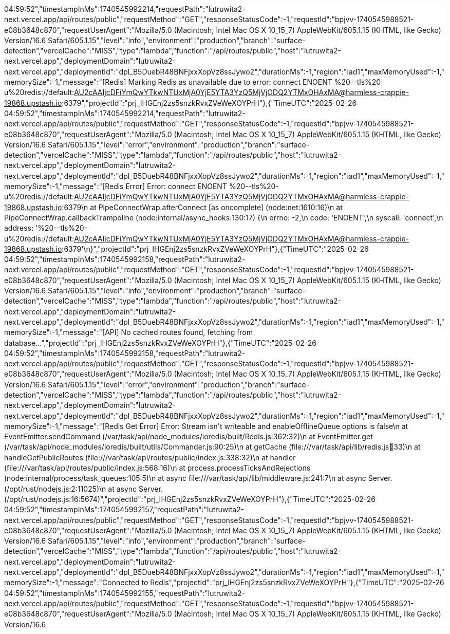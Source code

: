04:59:52","timestampInMs":1740545992214,"requestPath":"lutruwita2-next.vercel.app/api/routes/public","requestMethod":"GET","responseStatusCode":-1,"requestId":"bpjvv-1740545988521-e08b3648c870","requestUserAgent":"Mozilla/5.0 (Macintosh; Intel Mac OS X 10_15_7) AppleWebKit/605.1.15 (KHTML, like Gecko) Version/16.6 Safari/605.1.15","level":"info","environment":"production","branch":"surface-detection","vercelCache":"MISS","type":"lambda","function":"/api/routes/public","host":"lutruwita2-next.vercel.app","deploymentDomain":"lutruwita2-next.vercel.app","deploymentId":"dpl_B5DuebR48BNFjxxXopVz8ssJywo2","durationMs":-1,"region":"iad1","maxMemoryUsed":-1,"memorySize":-1,"message":"[Redis] Marking Redis as unavailable due to error: connect ENOENT %20--tls%20-u%20redis://default:AU2cAAIjcDFiYmQwYTkwNTUxMjA0YjE5YTA3YzQ5MjVjODQ2YTMxOHAxMA@harmless-crappie-19868.upstash.io:6379","projectId":"prj_IHGEnj2zs5snzkRvxZVeWeXOYPrH"},{"TimeUTC":"2025-02-26 04:59:52","timestampInMs":1740545992214,"requestPath":"lutruwita2-next.vercel.app/api/routes/public","requestMethod":"GET","responseStatusCode":-1,"requestId":"bpjvv-1740545988521-e08b3648c870","requestUserAgent":"Mozilla/5.0 (Macintosh; Intel Mac OS X 10_15_7) AppleWebKit/605.1.15 (KHTML, like Gecko) Version/16.6 Safari/605.1.15","level":"error","environment":"production","branch":"surface-detection","vercelCache":"MISS","type":"lambda","function":"/api/routes/public","host":"lutruwita2-next.vercel.app","deploymentDomain":"lutruwita2-next.vercel.app","deploymentId":"dpl_B5DuebR48BNFjxxXopVz8ssJywo2","durationMs":-1,"region":"iad1","maxMemoryUsed":-1,"memorySize":-1,"message":"[Redis Error] Error: connect ENOENT %20--tls%20-u%20redis://default:AU2cAAIjcDFiYmQwYTkwNTUxMjA0YjE5YTA3YzQ5MjVjODQ2YTMxOHAxMA@harmless-crappie-19868.upstash.io:6379\n    at PipeConnectWrap.afterConnect [as oncomplete] (node:net:1610:16)\n    at PipeConnectWrap.callbackTrampoline (node:internal/async_hooks:130:17) {\n  errno: -2,\n  code: 'ENOENT',\n  syscall: 'connect',\n  address: '%20--tls%20-u%20redis://default:AU2cAAIjcDFiYmQwYTkwNTUxMjA0YjE5YTA3YzQ5MjVjODQ2YTMxOHAxMA@harmless-crappie-19868.upstash.io:6379'\n}","projectId":"prj_IHGEnj2zs5snzkRvxZVeWeXOYPrH"},{"TimeUTC":"2025-02-26 04:59:52","timestampInMs":1740545992158,"requestPath":"lutruwita2-next.vercel.app/api/routes/public","requestMethod":"GET","responseStatusCode":-1,"requestId":"bpjvv-1740545988521-e08b3648c870","requestUserAgent":"Mozilla/5.0 (Macintosh; Intel Mac OS X 10_15_7) AppleWebKit/605.1.15 (KHTML, like Gecko) Version/16.6 Safari/605.1.15","level":"info","environment":"production","branch":"surface-detection","vercelCache":"MISS","type":"lambda","function":"/api/routes/public","host":"lutruwita2-next.vercel.app","deploymentDomain":"lutruwita2-next.vercel.app","deploymentId":"dpl_B5DuebR48BNFjxxXopVz8ssJywo2","durationMs":-1,"region":"iad1","maxMemoryUsed":-1,"memorySize":-1,"message":"[API] No cached routes found, fetching from database...","projectId":"prj_IHGEnj2zs5snzkRvxZVeWeXOYPrH"},{"TimeUTC":"2025-02-26 04:59:52","timestampInMs":1740545992158,"requestPath":"lutruwita2-next.vercel.app/api/routes/public","requestMethod":"GET","responseStatusCode":-1,"requestId":"bpjvv-1740545988521-e08b3648c870","requestUserAgent":"Mozilla/5.0 (Macintosh; Intel Mac OS X 10_15_7) AppleWebKit/605.1.15 (KHTML, like Gecko) Version/16.6 Safari/605.1.15","level":"error","environment":"production","branch":"surface-detection","vercelCache":"MISS","type":"lambda","function":"/api/routes/public","host":"lutruwita2-next.vercel.app","deploymentDomain":"lutruwita2-next.vercel.app","deploymentId":"dpl_B5DuebR48BNFjxxXopVz8ssJywo2","durationMs":-1,"region":"iad1","maxMemoryUsed":-1,"memorySize":-1,"message":"[Redis Get Error] Error: Stream isn't writeable and enableOfflineQueue options is false\n    at EventEmitter.sendCommand (/var/task/api/node_modules/ioredis/built/Redis.js:362:32)\n    at EventEmitter.get (/var/task/api/node_modules/ioredis/built/utils/Commander.js:90:25)\n    at getCache (file:///var/task/api/lib/redis.js:100:33)\n    at handleGetPublicRoutes (file:///var/task/api/routes/public/index.js:338:32)\n    at handler (file:///var/task/api/routes/public/index.js:568:16)\n    at process.processTicksAndRejections (node:internal/process/task_queues:105:5)\n    at async file:///var/task/api/lib/middleware.js:241:7\n    at async Server.<anonymous> (/opt/rust/nodejs.js:2:11025)\n    at async Server.<anonymous> (/opt/rust/nodejs.js:16:5674)","projectId":"prj_IHGEnj2zs5snzkRvxZVeWeXOYPrH"},{"TimeUTC":"2025-02-26 04:59:52","timestampInMs":1740545992157,"requestPath":"lutruwita2-next.vercel.app/api/routes/public","requestMethod":"GET","responseStatusCode":-1,"requestId":"bpjvv-1740545988521-e08b3648c870","requestUserAgent":"Mozilla/5.0 (Macintosh; Intel Mac OS X 10_15_7) AppleWebKit/605.1.15 (KHTML, like Gecko) Version/16.6 Safari/605.1.15","level":"info","environment":"production","branch":"surface-detection","vercelCache":"MISS","type":"lambda","function":"/api/routes/public","host":"lutruwita2-next.vercel.app","deploymentDomain":"lutruwita2-next.vercel.app","deploymentId":"dpl_B5DuebR48BNFjxxXopVz8ssJywo2","durationMs":-1,"region":"iad1","maxMemoryUsed":-1,"memorySize":-1,"message":"Connected to Redis","projectId":"prj_IHGEnj2zs5snzkRvxZVeWeXOYPrH"},{"TimeUTC":"2025-02-26 04:59:52","timestampInMs":1740545992155,"requestPath":"lutruwita2-next.vercel.app/api/routes/public","requestMethod":"GET","responseStatusCode":-1,"requestId":"bpjvv-1740545988521-e08b3648c870","requestUserAgent":"Mozilla/5.0 (Macintosh; Intel Mac OS X 10_15_7) AppleWebKit/605.1.15 (KHTML, like Gecko) Version/16.6